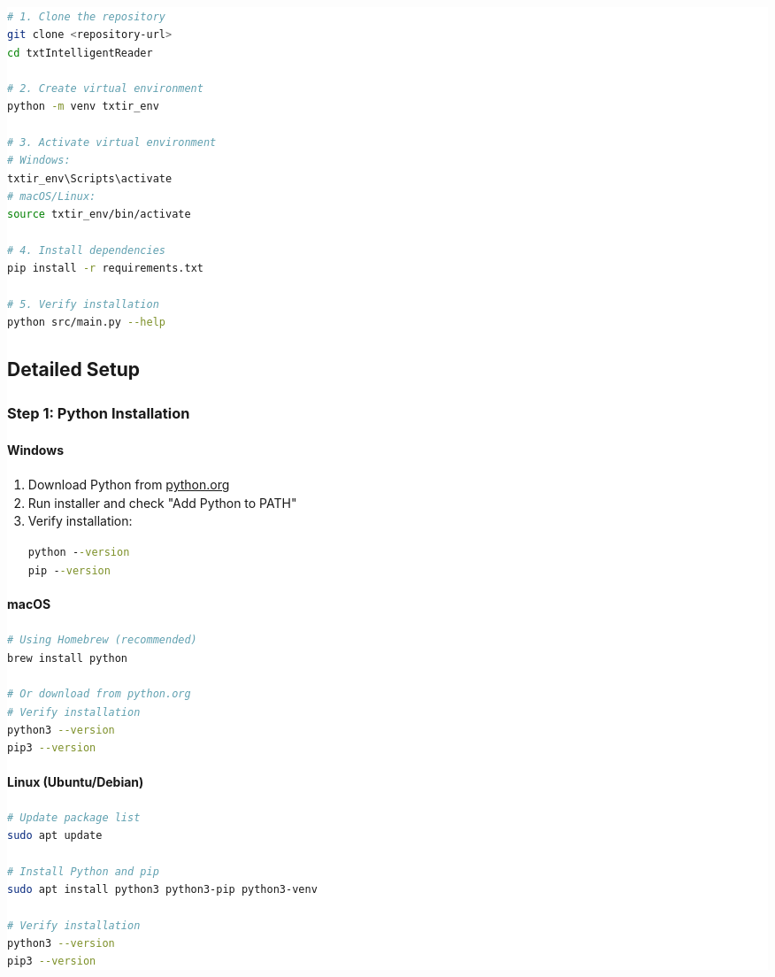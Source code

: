 ```bash
# 1. Clone the repository
git clone <repository-url>
cd txtIntelligentReader

# 2. Create virtual environment
python -m venv txtir_env

# 3. Activate virtual environment
# Windows:
txtir_env\Scripts\activate
# macOS/Linux:
source txtir_env/bin/activate

# 4. Install dependencies
pip install -r requirements.txt

# 5. Verify installation
python src/main.py --help
```

## Detailed Setup

### Step 1: Python Installation

#### Windows
1. Download Python from [python.org](https://www.python.org/downloads/)
2. Run installer and check "Add Python to PATH"
3. Verify installation:
   ```cmd
   python --version
   pip --version
   ```

#### macOS
```bash
# Using Homebrew (recommended)
brew install python

# Or download from python.org
# Verify installation
python3 --version
pip3 --version
```

#### Linux (Ubuntu/Debian)
```bash
# Update package list
sudo apt update

# Install Python and pip
sudo apt install python3 python3-pip python3-venv

# Verify installation
python3 --version
pip3 --version
```
